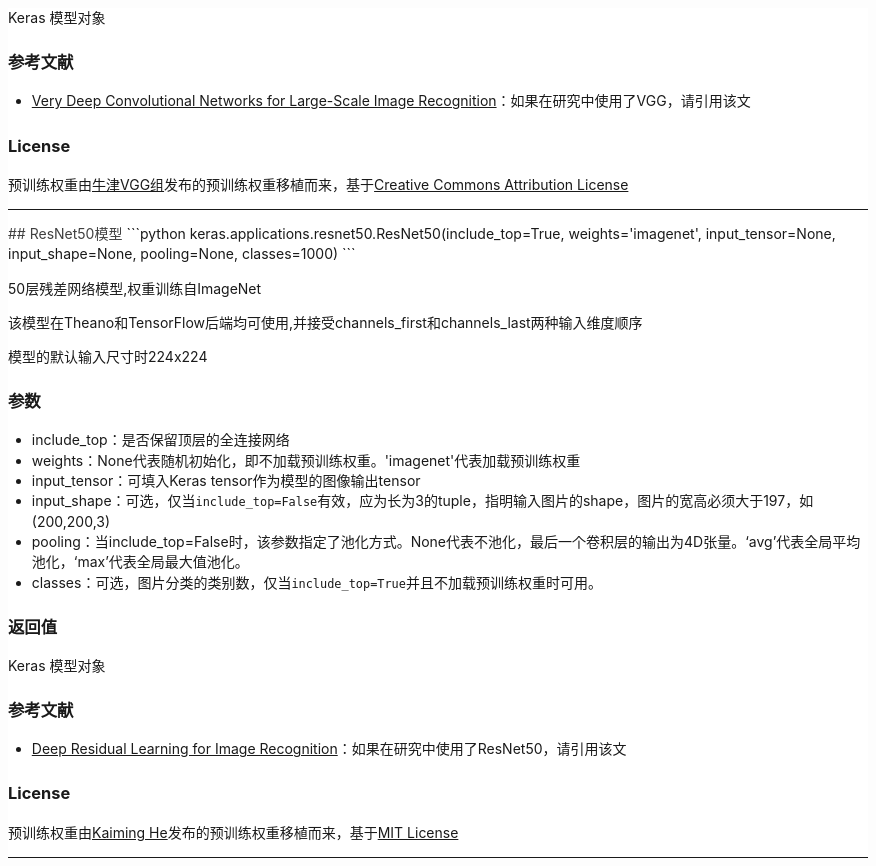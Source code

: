 Keras 模型对象

### 参考文献

* [Very Deep Convolutional Networks for Large-Scale Image Recognition](https://arxiv.org/abs/1409.1556)：如果在研究中使用了VGG，请引用该文

### License
预训练权重由[牛津VGG组](http://www.robots.ox.ac.uk/~vgg/research/very_deep/)发布的预训练权重移植而来，基于[Creative Commons Attribution License](https://creativecommons.org/licenses/by/4.0/)

***

<a name='resnet50'>
<font color='#404040'>
## ResNet50模型
</font>
</a>
```python
keras.applications.resnet50.ResNet50(include_top=True, weights='imagenet',
          						input_tensor=None, input_shape=None,
          						pooling=None,
          						classes=1000)
```

50层残差网络模型,权重训练自ImageNet

该模型在Theano和TensorFlow后端均可使用,并接受channels_first和channels_last两种输入维度顺序

模型的默认输入尺寸时224x224

### 参数
* include_top：是否保留顶层的全连接网络
* weights：None代表随机初始化，即不加载预训练权重。'imagenet'代表加载预训练权重
* input_tensor：可填入Keras tensor作为模型的图像输出tensor
* input_shape：可选，仅当`include_top=False`有效，应为长为3的tuple，指明输入图片的shape，图片的宽高必须大于197，如(200,200,3)
* pooling：当include_top=False时，该参数指定了池化方式。None代表不池化，最后一个卷积层的输出为4D张量。‘avg’代表全局平均池化，‘max’代表全局最大值池化。
* classes：可选，图片分类的类别数，仅当`include_top=True`并且不加载预训练权重时可用。
### 返回值

Keras 模型对象

### 参考文献

* [Deep Residual Learning for Image Recognition](https://arxiv.org/abs/1512.03385)：如果在研究中使用了ResNet50，请引用该文

### License
预训练权重由[Kaiming He](https://github.com/KaimingHe/deep-residual-networks)发布的预训练权重移植而来，基于[MIT License](https://github.com/KaimingHe/deep-residual-networks/blob/master/LICENSE)

***
